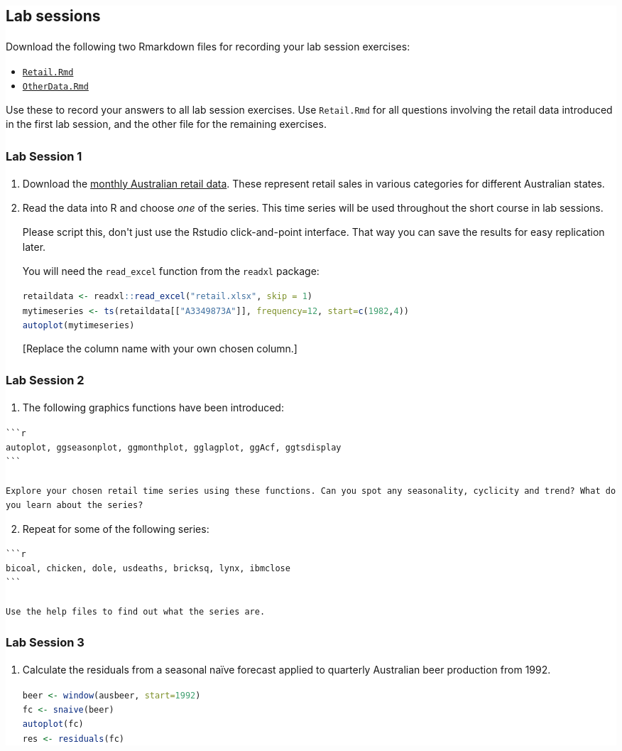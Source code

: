 ## Lab sessions

Download the following two Rmarkdown files for recording your lab session exercises:

 * [`Retail.Rmd`](/eindhoven/Retail.Rmd)
 * [`OtherData.Rmd`](/eindhoven/OtherData.Rmd)

Use these to record your answers to all lab session exercises. Use `Retail.Rmd` for all questions involving the retail data introduced in the first lab session, and the other file for the remaining exercises.

### Lab Session 1

1. Download the [monthly Australian retail data](https://robjhyndman.com/data/retail.xlsx). These represent retail sales in various categories for different Australian states.

2.  Read the data into R and choose *one* of the series. This time series will be used throughout the short course in lab sessions.

    Please script this, don't just use the Rstudio click-and-point interface. That way you can save the results for easy replication later.

    You will need the `read_excel` function from the `readxl` package:

    ```r
    retaildata <- readxl::read_excel("retail.xlsx", skip = 1)
    mytimeseries <- ts(retaildata[["A3349873A"]], frequency=12, start=c(1982,4))
    autoplot(mytimeseries)
    ```

    [Replace the column name with your own chosen column.]

### Lab Session 2

  1. The following graphics functions have been introduced:

    ```r
    autoplot, ggseasonplot, ggmonthplot, gglagplot, ggAcf, ggtsdisplay
    ```

    Explore your chosen retail time series using these functions. Can you spot any seasonality, cyclicity and trend? What do you learn about the series?

  2. Repeat for some of the following series:

    ```r
    bicoal, chicken, dole, usdeaths, bricksq, lynx, ibmclose
    ```

    Use the help files to find out what the series are.

### Lab Session 3

 1. Calculate the residuals from a seasonal naïve forecast applied to  quarterly Australian beer production from 1992.

    ```r
    beer <- window(ausbeer, start=1992)
    fc <- snaive(beer)
    autoplot(fc)
    res <- residuals(fc)
    ```
